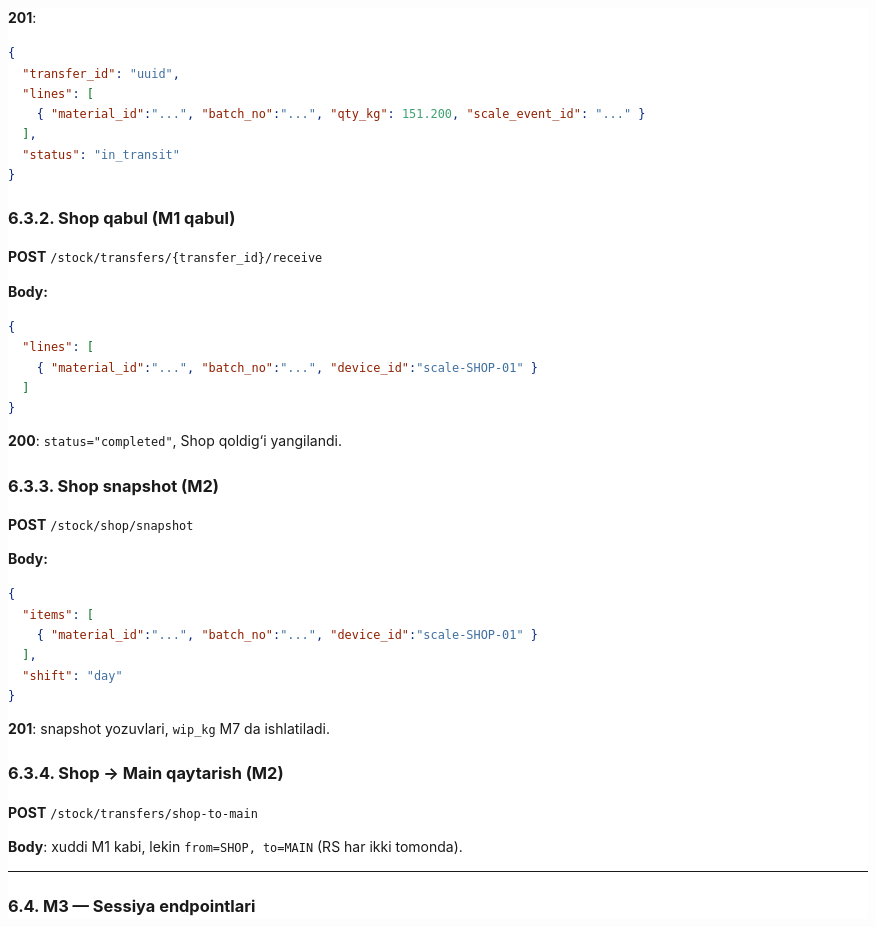 **201**:

```json
{
  "transfer_id": "uuid",
  "lines": [
    { "material_id":"...", "batch_no":"...", "qty_kg": 151.200, "scale_event_id": "..." }
  ],
  "status": "in_transit"
}

```

### 6.3.2. Shop qabul (M1 qabul)

**POST** `/stock/transfers/{transfer_id}/receive`

**Body:**

```json
{
  "lines": [
    { "material_id":"...", "batch_no":"...", "device_id":"scale-SHOP-01" }
  ]
}

```

**200**: `status="completed"`, Shop qoldig‘i yangilandi.

### 6.3.3. Shop snapshot (M2)

**POST** `/stock/shop/snapshot`

**Body:**

```json
{
  "items": [
    { "material_id":"...", "batch_no":"...", "device_id":"scale-SHOP-01" }
  ],
  "shift": "day"
}

```

**201**: snapshot yozuvlari, `wip_kg` M7 da ishlatiladi.

### 6.3.4. Shop → Main qaytarish (M2)

**POST** `/stock/transfers/shop-to-main`

**Body**: xuddi M1 kabi, lekin `from=SHOP, to=MAIN` (RS har ikki tomonda).

---

### 6.4. M3 — Sessiya endpointlari
